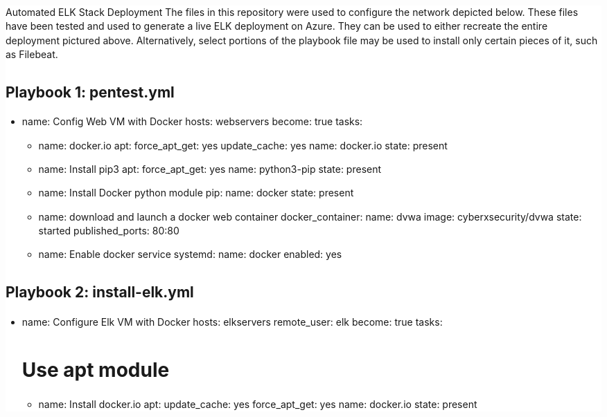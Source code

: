 Automated ELK Stack Deployment
The files in this repository were used to configure the network depicted below.
These files have been tested and used to generate a live ELK deployment on Azure. They can be used to either recreate the entire deployment pictured above. Alternatively, select portions of the playbook file may be used to install only certain pieces of it, such as Filebeat.

  Playbook 1: pentest.yml
---
- name: Config Web VM with Docker
  hosts: webservers
  become: true
  tasks:
  - name: docker.io
    apt:
      force_apt_get: yes
      update_cache: yes
      name: docker.io
      state: present

  - name: Install pip3
    apt:
      force_apt_get: yes
      name: python3-pip
      state: present

  - name: Install Docker python module
    pip:
      name: docker
      state: present

  - name: download and launch a docker web container
    docker_container:
      name: dvwa
      image: cyberxsecurity/dvwa
      state: started
      published_ports: 80:80

  - name: Enable docker service
    systemd:
      name: docker
      enabled: yes

Playbook 2: install-elk.yml
---
- name: Configure Elk VM with Docker
  hosts: elkservers
  remote_user: elk
  become: true
  tasks:
    # Use apt module
    - name: Install docker.io
      apt:
        update_cache: yes
        force_apt_get: yes
        name: docker.io
        state: present
    